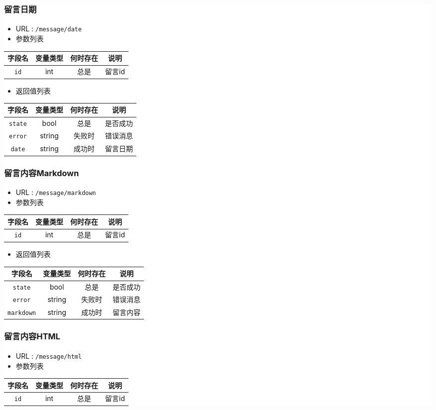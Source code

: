 ### 留言日期  
* URL : `/message/date`
* 参数列表  

|   字段名   | 变量类型 | 何时存在              | 说明            |
|        :-:|      :-:|                    :-:|              :-:|
|`id`       | int     | 总是    | 留言id          |

* 返回值列表  
  
|   字段名   | 变量类型 | 何时存在 | 说明    |
|        :-:|      :-:|       :-:|      :-:|
|`state`    | bool    | 总是     | 是否成功 |
|`error`    | string  | 失败时   | 错误消息 |
|`date`     | string  | 成功时   | 留言日期 |

### 留言内容Markdown  
* URL : `/message/markdown`
* 参数列表  

|   字段名   | 变量类型 | 何时存在              | 说明            |
|        :-:|      :-:|                    :-:|              :-:|
|`id`       | int     | 总是    | 留言id          |

* 返回值列表  
  
|   字段名    | 变量类型 | 何时存在 | 说明    |
|         :-:|      :-:|       :-:|      :-:|
|`state`     | bool    | 总是     | 是否成功 |
|`error`     | string  | 失败时   | 错误消息 |
|`markdown`  | string  | 成功时   | 留言内容 |


### 留言内容HTML  
* URL : `/message/html`
* 参数列表  

|   字段名   | 变量类型 | 何时存在              | 说明            |
|        :-:|      :-:|                    :-:|              :-:|
|`id`       | int     | 总是    | 留言id          |
